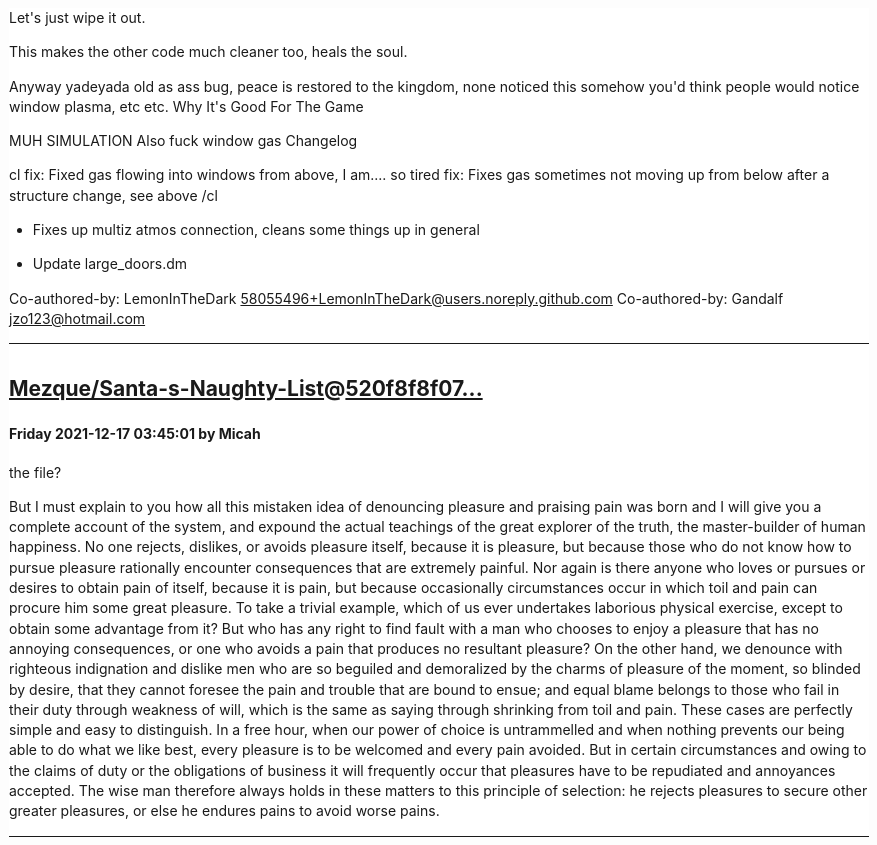 Let's just wipe it out.

This makes the other code much cleaner too, heals the soul.

Anyway yadeyada old as ass bug, peace is restored to the kingdom, none noticed this somehow you'd think people
would notice window plasma, etc etc.
Why It's Good For The Game

MUH SIMULATION
Also fuck window gas
Changelog

cl
fix: Fixed gas flowing into windows from above, I am.... so tired
fix: Fixes gas sometimes not moving up from below after a structure change, see above
/cl

* Fixes up multiz atmos connection, cleans some things up in general

* Update large_doors.dm

Co-authored-by: LemonInTheDark <58055496+LemonInTheDark@users.noreply.github.com>
Co-authored-by: Gandalf <jzo123@hotmail.com>

---
## [Mezque/Santa-s-Naughty-List](https://github.com/Mezque/Santa-s-Naughty-List)@[520f8f8f07...](https://github.com/Mezque/Santa-s-Naughty-List/commit/520f8f8f07fe24ca4cb2cb2c6d0d307f6db00dc3)
#### Friday 2021-12-17 03:45:01 by Micah

the file?

But I must explain to you how all this mistaken idea of denouncing pleasure and praising pain was born and I will give you a complete account of the system, and expound the actual teachings of the great explorer of the truth, the master-builder of human happiness. No one rejects, dislikes, or avoids pleasure itself, because it is pleasure, but because those who do not know how to pursue pleasure rationally encounter consequences that are extremely painful. Nor again is there anyone who loves or pursues or desires to obtain pain of itself, because it is pain, but because occasionally circumstances occur in which toil and pain can procure him some great pleasure. To take a trivial example, which of us ever undertakes laborious physical exercise, except to obtain some advantage from it? But who has any right to find fault with a man who chooses to enjoy a pleasure that has no annoying consequences, or one who avoids a pain that produces no resultant pleasure? On the other hand, we denounce with righteous indignation and dislike men who are so beguiled and demoralized by the charms of pleasure of the moment, so blinded by desire, that they cannot foresee the pain and trouble that are bound to ensue; and equal blame belongs to those who fail in their duty through weakness of will, which is the same as saying through shrinking from toil and pain. These cases are perfectly simple and easy to distinguish. In a free hour, when our power of choice is untrammelled and when nothing prevents our being able to do what we like best, every pleasure is to be welcomed and every pain avoided. But in certain circumstances and owing to the claims of duty or the obligations of business it will frequently occur that pleasures have to be repudiated and annoyances accepted. The wise man therefore always holds in these matters to this principle of selection: he rejects pleasures to secure other greater pleasures, or else he endures pains to avoid worse pains.

---